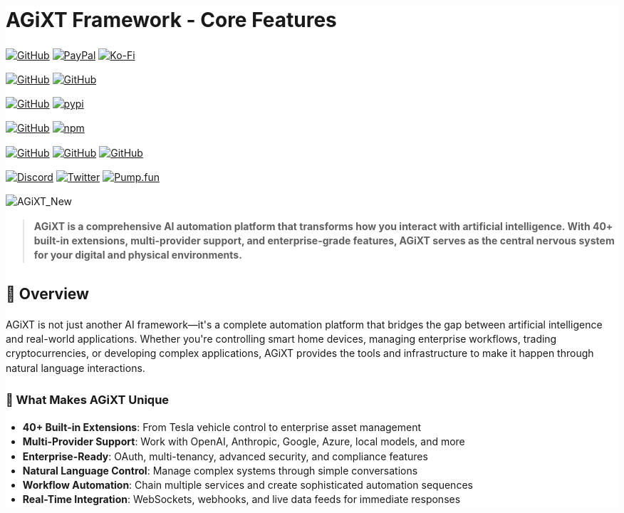 # AGiXT Framework - Core Features

[![GitHub](https://img.shields.io/badge/GitHub-Sponsor%20Josh%20XT-blue?logo=github&style=plastic)](https://github.com/sponsors/Josh-XT) [![PayPal](https://img.shields.io/badge/PayPal-Sponsor%20Josh%20XT-blue.svg?logo=paypal&style=plastic)](https://paypal.me/joshxt) [![Ko-Fi](https://img.shields.io/badge/Kofi-Sponsor%20Josh%20XT-blue.svg?logo=kofi&style=plastic)](https://ko-fi.com/joshxt)

[![GitHub](https://img.shields.io/badge/GitHub-AGiXT%20Core-blue?logo=github&style=plastic)](https://github.com/Josh-XT/AGiXT) [![GitHub](https://img.shields.io/badge/GitHub-AGiXT%20Interactive%20UI-blue?logo=github&style=plastic)](https://github.com/AGiXT/Interactive)

[![GitHub](https://img.shields.io/badge/GitHub-AGiXT%20Python%20SDK-blue?logo=github&style=plastic)](https://github.com/AGiXT/python-sdk) [![pypi](https://img.shields.io/badge/pypi-AGiXT%20Python%20SDK-blue?logo=pypi&style=plastic)](https://pypi.org/project/agixtsdk/)

[![GitHub](https://img.shields.io/badge/GitHub-AGiXT%20TypeScript%20SDK-blue?logo=github&style=plastic)](https://github.com/AGiXT/typescript-sdk) [![npm](https://img.shields.io/badge/npm-AGiXT%20TypeScript%20SDK-blue?logo=npm&style=plastic)](https://www.npmjs.com/package/agixt)

[![GitHub](https://img.shields.io/badge/GitHub-AGiXT%20Dart%20SDK-blue?logo=github&style=plastic)](https://github.com/AGiXT/dart-sdk) [![GitHub](https://img.shields.io/badge/GitHub-AGiXT%20Rust%20SDK-blue?logo=github&style=plastic)](https://github.com/birdup000/AGiXT-Rust-Dev) 
[![GitHub](https://img.shields.io/badge/GitHub-AGiXT%20Zig%20SDK-blue?logo=github&style=plastic)](https://github.com/birdup000/AGiXT-Zig-SDK)

[![Discord](https://img.shields.io/discord/1097720481970397356?label=Discord&logo=discord&logoColor=white&style=plastic&color=5865f2)](https://discord.gg/d3TkHRZcjD)
[![Twitter](https://img.shields.io/badge/Twitter-Follow_@Josh_XT-blue?logo=twitter&style=plastic)](https://twitter.com/Josh_XT)
[![Pump.fun](https://img.shields.io/badge/Pump.fun-AGiXT-blue)](https://pump.fun/coin/F9TgEJLLRUKDRF16HgjUCdJfJ5BK6ucyiW8uJxVPpump)

![AGiXT_New](https://github.com/user-attachments/assets/14a5c1ae-6af8-4de8-a82e-f24ea52da23f)

> **AGiXT is a comprehensive AI automation platform that transforms how you interact with artificial intelligence. With 40+ built-in extensions, multi-provider support, and enterprise-grade features, AGiXT serves as the central nervous system for your digital and physical environments.**

## 🌟 Overview

AGiXT is not just another AI framework—it's a complete automation platform that bridges the gap between artificial intelligence and real-world applications. Whether you're controlling smart home devices, managing enterprise workflows, trading cryptocurrencies, or developing complex applications, AGiXT provides the tools and infrastructure to make it happen through natural language interactions.

### 🚀 What Makes AGiXT Unique

- **40+ Built-in Extensions**: From Tesla vehicle control to enterprise asset management
- **Multi-Provider Support**: Work with OpenAI, Anthropic, Google, Azure, local models, and more
- **Enterprise-Ready**: OAuth, multi-tenancy, advanced security, and compliance features
- **Natural Language Control**: Manage complex systems through simple conversations
- **Workflow Automation**: Chain multiple services and create sophisticated automation sequences
- **Real-Time Integration**: WebSockets, webhooks, and live data feeds for immediate responses
